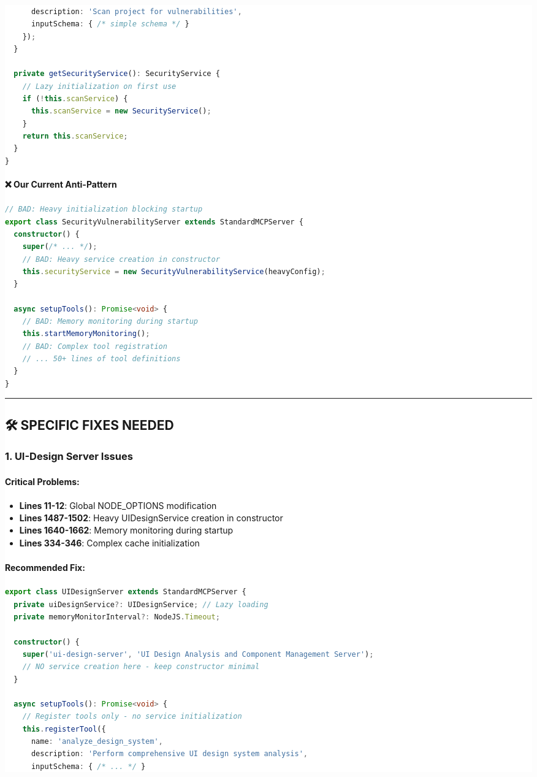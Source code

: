 ```typescript
      description: 'Scan project for vulnerabilities',
      inputSchema: { /* simple schema */ }
    });
  }

  private getSecurityService(): SecurityService {
    // Lazy initialization on first use
    if (!this.scanService) {
      this.scanService = new SecurityService();
    }
    return this.scanService;
  }
}
```

#### ❌ **Our Current Anti-Pattern**
```typescript
// BAD: Heavy initialization blocking startup
export class SecurityVulnerabilityServer extends StandardMCPServer {
  constructor() {
    super(/* ... */);
    // BAD: Heavy service creation in constructor
    this.securityService = new SecurityVulnerabilityService(heavyConfig);
  }

  async setupTools(): Promise<void> {
    // BAD: Memory monitoring during startup
    this.startMemoryMonitoring();
    // BAD: Complex tool registration
    // ... 50+ lines of tool definitions
  }
}
```

---

## 🛠️ **SPECIFIC FIXES NEEDED**

### **1. UI-Design Server Issues**

#### **Critical Problems:**
- **Lines 11-12**: Global NODE_OPTIONS modification
- **Lines 1487-1502**: Heavy UIDesignService creation in constructor
- **Lines 1640-1662**: Memory monitoring during startup
- **Lines 334-346**: Complex cache initialization

#### **Recommended Fix:**
```typescript
export class UIDesignServer extends StandardMCPServer {
  private uiDesignService?: UIDesignService; // Lazy loading
  private memoryMonitorInterval?: NodeJS.Timeout;

  constructor() {
    super('ui-design-server', 'UI Design Analysis and Component Management Server');
    // NO service creation here - keep constructor minimal
  }

  async setupTools(): Promise<void> {
    // Register tools only - no service initialization
    this.registerTool({
      name: 'analyze_design_system',
      description: 'Perform comprehensive UI design system analysis',
      inputSchema: { /* ... */ }
```